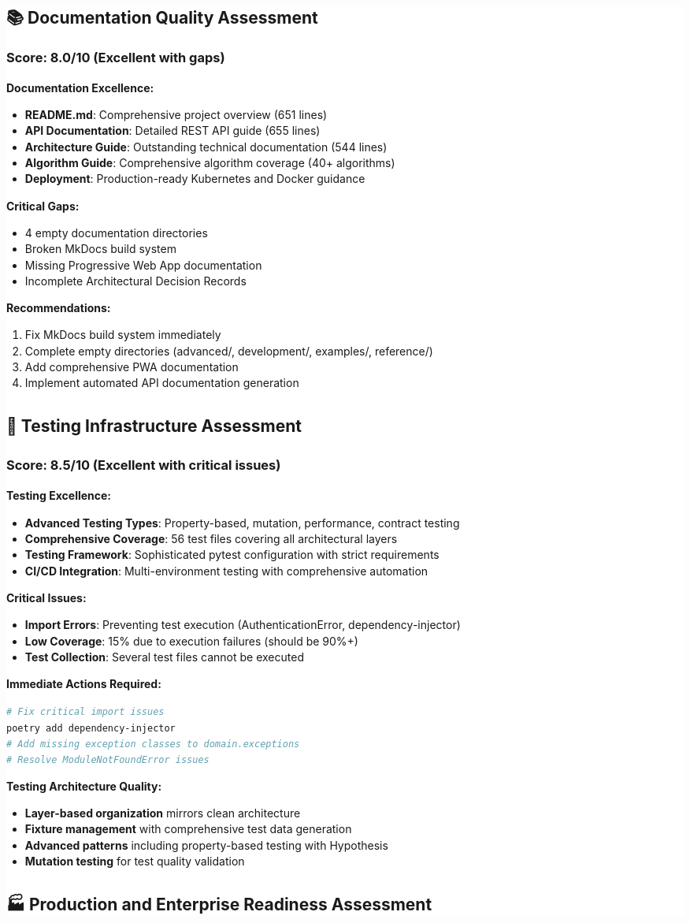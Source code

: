## 📚 Documentation Quality Assessment

### Score: 8.0/10 (Excellent with gaps)

**Documentation Excellence:**
- **README.md**: Comprehensive project overview (651 lines)
- **API Documentation**: Detailed REST API guide (655 lines)
- **Architecture Guide**: Outstanding technical documentation (544 lines)
- **Algorithm Guide**: Comprehensive algorithm coverage (40+ algorithms)
- **Deployment**: Production-ready Kubernetes and Docker guidance

**Critical Gaps:**
- 4 empty documentation directories
- Broken MkDocs build system
- Missing Progressive Web App documentation
- Incomplete Architectural Decision Records

**Recommendations:**
1. Fix MkDocs build system immediately
2. Complete empty directories (advanced/, development/, examples/, reference/)
3. Add comprehensive PWA documentation
4. Implement automated API documentation generation

## 🧪 Testing Infrastructure Assessment

### Score: 8.5/10 (Excellent with critical issues)

**Testing Excellence:**
- **Advanced Testing Types**: Property-based, mutation, performance, contract testing
- **Comprehensive Coverage**: 56 test files covering all architectural layers
- **Testing Framework**: Sophisticated pytest configuration with strict requirements
- **CI/CD Integration**: Multi-environment testing with comprehensive automation

**Critical Issues:**
- **Import Errors**: Preventing test execution (AuthenticationError, dependency-injector)
- **Low Coverage**: 15% due to execution failures (should be 90%+)
- **Test Collection**: Several test files cannot be executed

**Immediate Actions Required:**
```bash
# Fix critical import issues
poetry add dependency-injector
# Add missing exception classes to domain.exceptions
# Resolve ModuleNotFoundError issues
```

**Testing Architecture Quality:**
- **Layer-based organization** mirrors clean architecture
- **Fixture management** with comprehensive test data generation
- **Advanced patterns** including property-based testing with Hypothesis
- **Mutation testing** for test quality validation

## 🏭 Production and Enterprise Readiness Assessment
